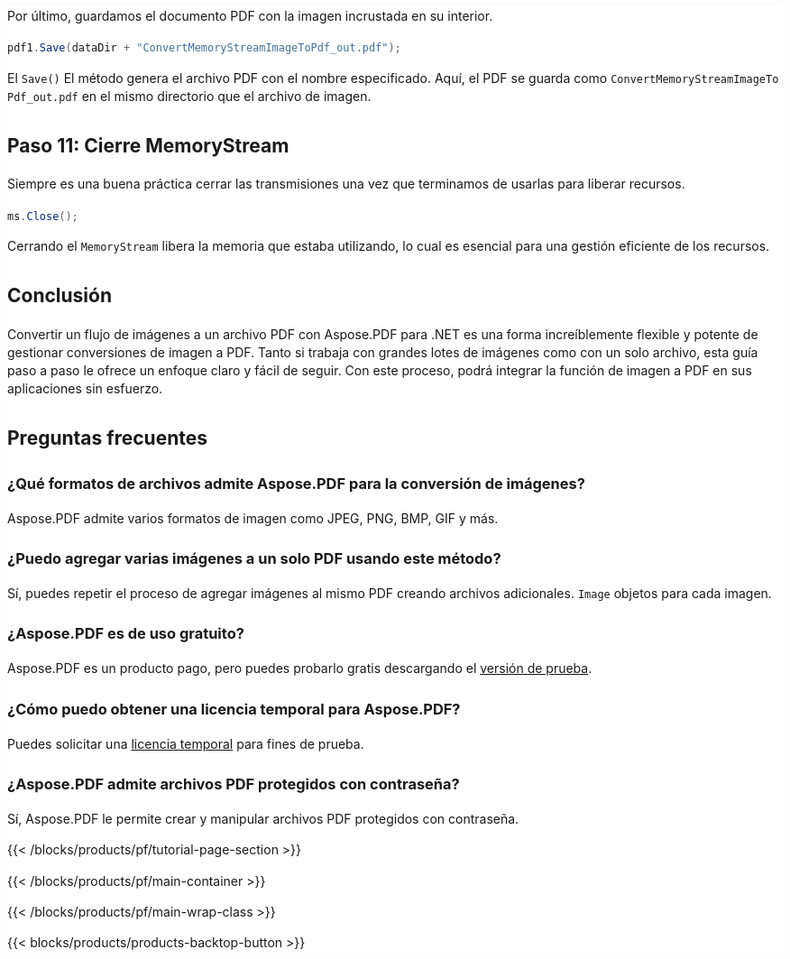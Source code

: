 Por último, guardamos el documento PDF con la imagen incrustada en su interior.

```csharp
pdf1.Save(dataDir + "ConvertMemoryStreamImageToPdf_out.pdf");
```

El `Save()` El método genera el archivo PDF con el nombre especificado. Aquí, el PDF se guarda como `ConvertMemoryStreamImageToPdf_out.pdf` en el mismo directorio que el archivo de imagen.

## Paso 11: Cierre MemoryStream

Siempre es una buena práctica cerrar las transmisiones una vez que terminamos de usarlas para liberar recursos.

```csharp
ms.Close();
```

Cerrando el `MemoryStream` libera la memoria que estaba utilizando, lo cual es esencial para una gestión eficiente de los recursos.

## Conclusión

Convertir un flujo de imágenes a un archivo PDF con Aspose.PDF para .NET es una forma increíblemente flexible y potente de gestionar conversiones de imagen a PDF. Tanto si trabaja con grandes lotes de imágenes como con un solo archivo, esta guía paso a paso le ofrece un enfoque claro y fácil de seguir. Con este proceso, podrá integrar la función de imagen a PDF en sus aplicaciones sin esfuerzo.

## Preguntas frecuentes

### ¿Qué formatos de archivos admite Aspose.PDF para la conversión de imágenes?
Aspose.PDF admite varios formatos de imagen como JPEG, PNG, BMP, GIF y más.

### ¿Puedo agregar varias imágenes a un solo PDF usando este método?
Sí, puedes repetir el proceso de agregar imágenes al mismo PDF creando archivos adicionales. `Image` objetos para cada imagen.

### ¿Aspose.PDF es de uso gratuito?
Aspose.PDF es un producto pago, pero puedes probarlo gratis descargando el [versión de prueba](https://releases.aspose.com/pdf/net/).

### ¿Cómo puedo obtener una licencia temporal para Aspose.PDF?
Puedes solicitar una [licencia temporal](https://purchase.aspose.com/temporary-license/) para fines de prueba.

### ¿Aspose.PDF admite archivos PDF protegidos con contraseña?
Sí, Aspose.PDF le permite crear y manipular archivos PDF protegidos con contraseña.

{{< /blocks/products/pf/tutorial-page-section >}}

{{< /blocks/products/pf/main-container >}}

{{< /blocks/products/pf/main-wrap-class >}}

{{< blocks/products/products-backtop-button >}}